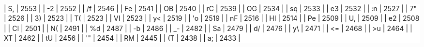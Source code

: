 | S, | 2553 |
| -2 | 2552 |
| /f | 2546 |
| Fe | 2541 |
| OB | 2540 |
| rC | 2539 |
| OG | 2534 |
| sq | 2533 |
| e3 | 2532 |
| :n | 2527 |
| 7" | 2526 |
| 3) | 2523 |
| T( | 2523 |
| VI | 2523 |
| y< | 2519 |
| 'o | 2519 |
| nF | 2516 |
| HI | 2514 |
| Pe | 2509 |
| U, | 2509 |
| e2 | 2508 |
| CI | 2501 |
| N( | 2491 |
| %d | 2487 |
| -b | 2486 |
| _- | 2482 |
| Sa | 2479 |
| d/ | 2476 |
| y\ | 2471 |
| <= | 2468 |
| >u | 2464 |
| XT | 2462 |
| tU | 2456 |
| '" | 2454 |
| RM | 2445 |
| (T | 2438 |
| a; | 2433 |